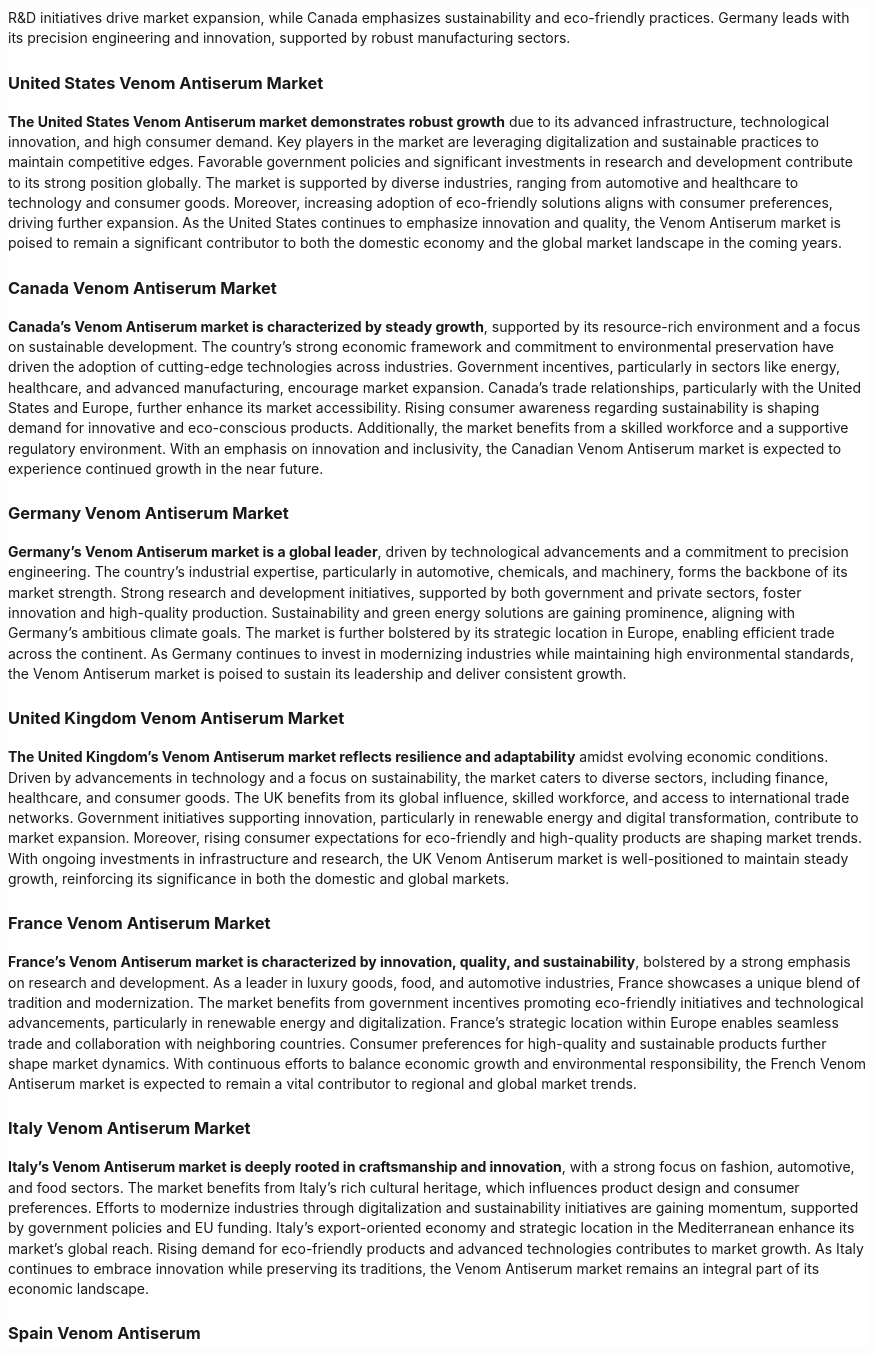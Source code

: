 R&amp;D initiatives drive market expansion, while Canada emphasizes sustainability and eco-friendly practices. Germany leads with its precision engineering and innovation, supported by robust manufacturing sectors.</span></em></p></blockquote><h3><strong>United States Venom Antiserum Market</strong></h3><p><strong>The United States Venom Antiserum market demonstrates robust growth</strong> due to its advanced infrastructure, technological innovation, and high consumer demand. Key players in the market are leveraging digitalization and sustainable practices to maintain competitive edges. Favorable government policies and significant investments in research and development contribute to its strong position globally. The market is supported by diverse industries, ranging from automotive and healthcare to technology and consumer goods. Moreover, increasing adoption of eco-friendly solutions aligns with consumer preferences, driving further expansion. As the United States continues to emphasize innovation and quality, the Venom Antiserum market is poised to remain a significant contributor to both the domestic economy and the global market landscape in the coming years.</p><h3><strong>Canada Venom Antiserum Market</strong></h3><p><strong>Canada&rsquo;s Venom Antiserum market is characterized by steady growth</strong>, supported by its resource-rich environment and a focus on sustainable development. The country&rsquo;s strong economic framework and commitment to environmental preservation have driven the adoption of cutting-edge technologies across industries. Government incentives, particularly in sectors like energy, healthcare, and advanced manufacturing, encourage market expansion. Canada&rsquo;s trade relationships, particularly with the United States and Europe, further enhance its market accessibility. Rising consumer awareness regarding sustainability is shaping demand for innovative and eco-conscious products. Additionally, the market benefits from a skilled workforce and a supportive regulatory environment. With an emphasis on innovation and inclusivity, the Canadian Venom Antiserum market is expected to experience continued growth in the near future.</p><h3><strong>Germany Venom Antiserum Market</strong></h3><p><strong>Germany&rsquo;s Venom Antiserum market is a global leader</strong>, driven by technological advancements and a commitment to precision engineering. The country&rsquo;s industrial expertise, particularly in automotive, chemicals, and machinery, forms the backbone of its market strength. Strong research and development initiatives, supported by both government and private sectors, foster innovation and high-quality production. Sustainability and green energy solutions are gaining prominence, aligning with Germany&rsquo;s ambitious climate goals. The market is further bolstered by its strategic location in Europe, enabling efficient trade across the continent. As Germany continues to invest in modernizing industries while maintaining high environmental standards, the Venom Antiserum market is poised to sustain its leadership and deliver consistent growth.</p><h3><strong>United Kingdom Venom Antiserum Market</strong></h3><p><strong>The United Kingdom&rsquo;s Venom Antiserum market reflects resilience and adaptability</strong> amidst evolving economic conditions. Driven by advancements in technology and a focus on sustainability, the market caters to diverse sectors, including finance, healthcare, and consumer goods. The UK benefits from its global influence, skilled workforce, and access to international trade networks. Government initiatives supporting innovation, particularly in renewable energy and digital transformation, contribute to market expansion. Moreover, rising consumer expectations for eco-friendly and high-quality products are shaping market trends. With ongoing investments in infrastructure and research, the UK Venom Antiserum market is well-positioned to maintain steady growth, reinforcing its significance in both the domestic and global markets.</p><h3><strong>France Venom Antiserum Market</strong></h3><p><strong>France&rsquo;s Venom Antiserum market is characterized by innovation, quality, and sustainability</strong>, bolstered by a strong emphasis on research and development. As a leader in luxury goods, food, and automotive industries, France showcases a unique blend of tradition and modernization. The market benefits from government incentives promoting eco-friendly initiatives and technological advancements, particularly in renewable energy and digitalization. France&rsquo;s strategic location within Europe enables seamless trade and collaboration with neighboring countries. Consumer preferences for high-quality and sustainable products further shape market dynamics. With continuous efforts to balance economic growth and environmental responsibility, the French Venom Antiserum market is expected to remain a vital contributor to regional and global market trends.</p><h3><strong>Italy Venom Antiserum Market</strong></h3><p><strong>Italy&rsquo;s Venom Antiserum market is deeply rooted in craftsmanship and innovation</strong>, with a strong focus on fashion, automotive, and food sectors. The market benefits from Italy&rsquo;s rich cultural heritage, which influences product design and consumer preferences. Efforts to modernize industries through digitalization and sustainability initiatives are gaining momentum, supported by government policies and EU funding. Italy&rsquo;s export-oriented economy and strategic location in the Mediterranean enhance its market&rsquo;s global reach. Rising demand for eco-friendly products and advanced technologies contributes to market growth. As Italy continues to embrace innovation while preserving its traditions, the Venom Antiserum market remains an integral part of its economic landscape.</p><h3><strong>Spain Venom Antiserum